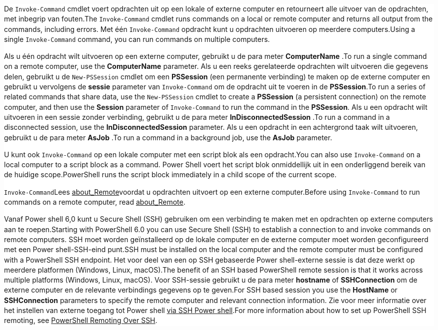 <span data-ttu-id="c5fef-125">De `Invoke-Command` cmdlet voert opdrachten uit op een lokale of externe computer en retourneert alle uitvoer van de opdrachten, met inbegrip van fouten.</span><span class="sxs-lookup"><span data-stu-id="c5fef-125">The `Invoke-Command` cmdlet runs commands on a local or remote computer and returns all output from the commands, including errors.</span></span> <span data-ttu-id="c5fef-126">Met één `Invoke-Command` opdracht kunt u opdrachten uitvoeren op meerdere computers.</span><span class="sxs-lookup"><span data-stu-id="c5fef-126">Using a single `Invoke-Command` command, you can run commands on multiple computers.</span></span>

<span data-ttu-id="c5fef-127">Als u één opdracht wilt uitvoeren op een externe computer, gebruikt u de para meter **ComputerName** .</span><span class="sxs-lookup"><span data-stu-id="c5fef-127">To run a single command on a remote computer, use the **ComputerName** parameter.</span></span> <span data-ttu-id="c5fef-128">Als u een reeks gerelateerde opdrachten wilt uitvoeren die gegevens delen, gebruikt u de `New-PSSession` cmdlet om een **PSSession** (een permanente verbinding) te maken op de externe computer en gebruikt u vervolgens de **sessie** parameter van `Invoke-Command` om de opdracht uit te voeren in de **PSSession**.</span><span class="sxs-lookup"><span data-stu-id="c5fef-128">To run a series of related commands that share data, use the `New-PSSession` cmdlet to create a **PSSession** (a persistent connection) on the remote computer, and then use the **Session** parameter of `Invoke-Command` to run the command in the **PSSession**.</span></span> <span data-ttu-id="c5fef-129">Als u een opdracht wilt uitvoeren in een sessie zonder verbinding, gebruikt u de para meter **InDisconnectedSession** .</span><span class="sxs-lookup"><span data-stu-id="c5fef-129">To run a command in a disconnected session, use the **InDisconnectedSession** parameter.</span></span> <span data-ttu-id="c5fef-130">Als u een opdracht in een achtergrond taak wilt uitvoeren, gebruikt u de para meter **AsJob** .</span><span class="sxs-lookup"><span data-stu-id="c5fef-130">To run a command in a background job, use the **AsJob** parameter.</span></span>

<span data-ttu-id="c5fef-131">U kunt ook `Invoke-Command` op een lokale computer met een script blok als een opdracht.</span><span class="sxs-lookup"><span data-stu-id="c5fef-131">You can also use `Invoke-Command` on a local computer to a script block as a command.</span></span> <span data-ttu-id="c5fef-132">Power Shell voert het script blok onmiddellijk uit in een onderliggend bereik van de huidige scope.</span><span class="sxs-lookup"><span data-stu-id="c5fef-132">PowerShell runs the script block immediately in a child scope of the current scope.</span></span>

<span data-ttu-id="c5fef-133">`Invoke-Command`Lees [about_Remote](./About/about_Remote.md)voordat u opdrachten uitvoert op een externe computer.</span><span class="sxs-lookup"><span data-stu-id="c5fef-133">Before using `Invoke-Command` to run commands on a remote computer, read [about_Remote](./About/about_Remote.md).</span></span>

<span data-ttu-id="c5fef-134">Vanaf Power shell 6,0 kunt u Secure Shell (SSH) gebruiken om een verbinding te maken met en opdrachten op externe computers aan te roepen.</span><span class="sxs-lookup"><span data-stu-id="c5fef-134">Starting with PowerShell 6.0 you can use Secure Shell (SSH) to establish a connection to and invoke commands on remote computers.</span></span> <span data-ttu-id="c5fef-135">SSH moet worden geïnstalleerd op de lokale computer en de externe computer moet worden geconfigureerd met een Power shell-SSH-eind punt.</span><span class="sxs-lookup"><span data-stu-id="c5fef-135">SSH must be installed on the local computer and the remote computer must be configured with a PowerShell SSH endpoint.</span></span> <span data-ttu-id="c5fef-136">Het voor deel van een op SSH gebaseerde Power shell-externe sessie is dat deze werkt op meerdere platformen (Windows, Linux, macOS).</span><span class="sxs-lookup"><span data-stu-id="c5fef-136">The benefit of an SSH based PowerShell remote session is that it works across multiple platforms (Windows, Linux, macOS).</span></span> <span data-ttu-id="c5fef-137">Voor SSH-sessie gebruikt u de para meter **hostname** of **SSHConnection** om de externe computer en de relevante verbindings gegevens op te geven.</span><span class="sxs-lookup"><span data-stu-id="c5fef-137">For SSH based session you use the **HostName** or **SSHConnection** parameters to specify the remote computer and relevant connection information.</span></span> <span data-ttu-id="c5fef-138">Zie voor meer informatie over het instellen van externe toegang tot Power shell [via SSH Power shell](/powershell/scripting/learn/remoting/ssh-remoting-in-powershell-core).</span><span class="sxs-lookup"><span data-stu-id="c5fef-138">For more information about how to set up PowerShell SSH remoting, see [PowerShell Remoting Over SSH](/powershell/scripting/learn/remoting/ssh-remoting-in-powershell-core).</span></span>
